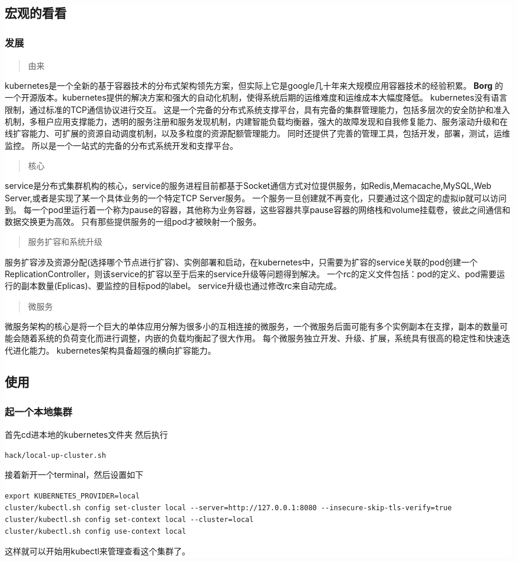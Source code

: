 ## 宏观的看看
### 发展
> 由来

kubernetes是一个全新的基于容器技术的分布式架构领先方案，但实际上它是google几十年来大规模应用容器技术的经验积累。
**Borg** 的一个开源版本。kubernetes提供的解决方案和强大的自动化机制，使得系统后期的运维难度和运维成本大幅度降低。
kubernetes没有语言限制，通过标准的TCP通信协议进行交互。
这是一个完备的分布式系统支撑平台，具有完备的集群管理能力，包括多层次的安全防护和准入机制，多租户应用支撑能力，透明的服务注册和服务发现机制，内建智能负载均衡器，强大的故障发现和自我修复能力、服务滚动升级和在线扩容能力、可扩展的资源自动调度机制，以及多粒度的资源配额管理能力。
同时还提供了完善的管理工具，包括开发，部署，测试，运维监控。
所以是一个一站式的完备的分布式系统开发和支撑平台。

> 核心

service是分布式集群机构的核心，service的服务进程目前都基于Socket通信方式对位提供服务，如Redis,Memacache,MySQL,Web Server,或者是实现了某一个具体业务的一个特定TCP Server服务。
一个服务一旦创建就不再变化，只要通过这个固定的虚拟ip就可以访问到。
每一个pod里运行着一个称为pause的容器，其他称为业务容器，这些容器共享pause容器的网络栈和volume挂载卷，彼此之间通信和数据交换更为高效。
只有那些提供服务的一组pod才被映射一个服务。

> 服务扩容和系统升级

服务扩容涉及资源分配(选择哪个节点进行扩容)、实例部署和启动，在kubernetes中，只需要为扩容的service关联的pod创建一个ReplicationController，则该service的扩容以至于后来的service升级等问题得到解决。
一个rc的定义文件包括：pod的定义、pod需要运行的副本数量(Eplicas)、要监控的目标pod的label。
service升级也通过修改rc来自动完成。

> 微服务

微服务架构的核心是将一个巨大的单体应用分解为很多小的互相连接的微服务，一个微服务后面可能有多个实例副本在支撑，副本的数量可能会随着系统的负荷变化而进行调整，内嵌的负载均衡起了很大作用。
每个微服务独立开发、升级、扩展，系统具有很高的稳定性和快速迭代进化能力。
kubernetes架构具备超强的横向扩容能力。

## 使用
### 起一个本地集群
首先cd进本地的kubernetes文件夹
然后执行
```
hack/local-up-cluster.sh    
```
接着新开一个terminal，然后设置如下
```
export KUBERNETES_PROVIDER=local
cluster/kubectl.sh config set-cluster local --server=http://127.0.0.1:8080 --insecure-skip-tls-verify=true
cluster/kubectl.sh config set-context local --cluster=local
cluster/kubectl.sh config use-context local
```
这样就可以开始用kubectl来管理查看这个集群了。

